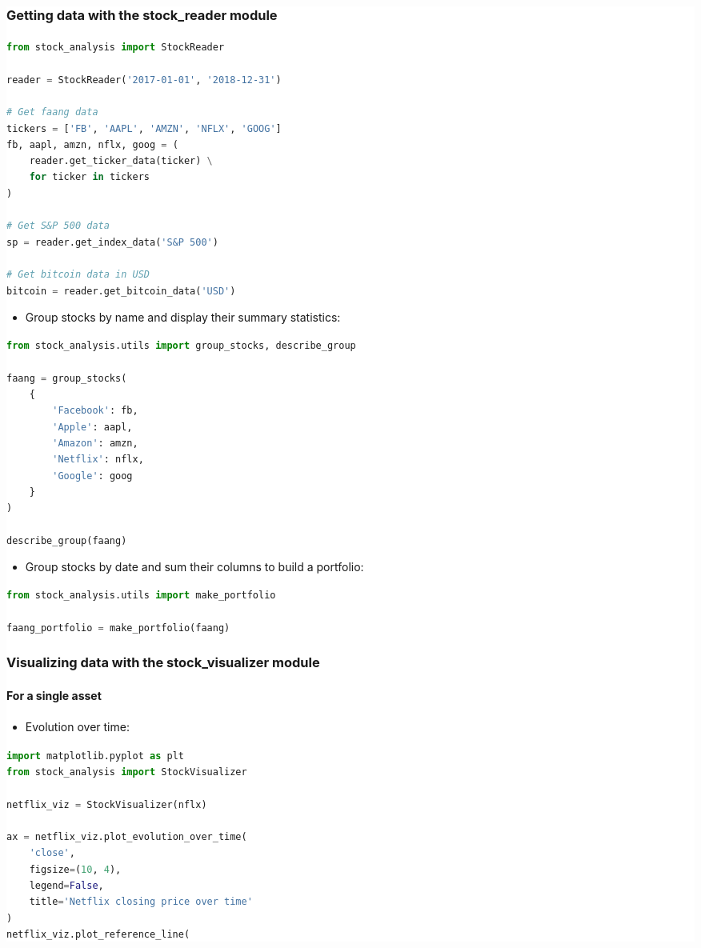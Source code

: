 ### Getting data with the stock_reader module

```python
from stock_analysis import StockReader

reader = StockReader('2017-01-01', '2018-12-31')

# Get faang data
tickers = ['FB', 'AAPL', 'AMZN', 'NFLX', 'GOOG']
fb, aapl, amzn, nflx, goog = (
    reader.get_ticker_data(ticker) \
    for ticker in tickers
)

# Get S&P 500 data
sp = reader.get_index_data('S&P 500')

# Get bitcoin data in USD
bitcoin = reader.get_bitcoin_data('USD')

```

* Group stocks by name and display their summary statistics:

```python
from stock_analysis.utils import group_stocks, describe_group

faang = group_stocks(
    {
        'Facebook': fb,
        'Apple': aapl,
        'Amazon': amzn,
        'Netflix': nflx,
        'Google': goog
    }
)

describe_group(faang)
```

* Group stocks by date and sum their columns to build a portfolio:

```python
from stock_analysis.utils import make_portfolio

faang_portfolio = make_portfolio(faang)
```

### Visualizing data with the stock_visualizer module

#### For a single asset

* Evolution over time:

```python
import matplotlib.pyplot as plt
from stock_analysis import StockVisualizer

netflix_viz = StockVisualizer(nflx)

ax = netflix_viz.plot_evolution_over_time(
    'close',
    figsize=(10, 4),
    legend=False,
    title='Netflix closing price over time'
)
netflix_viz.plot_reference_line(
```